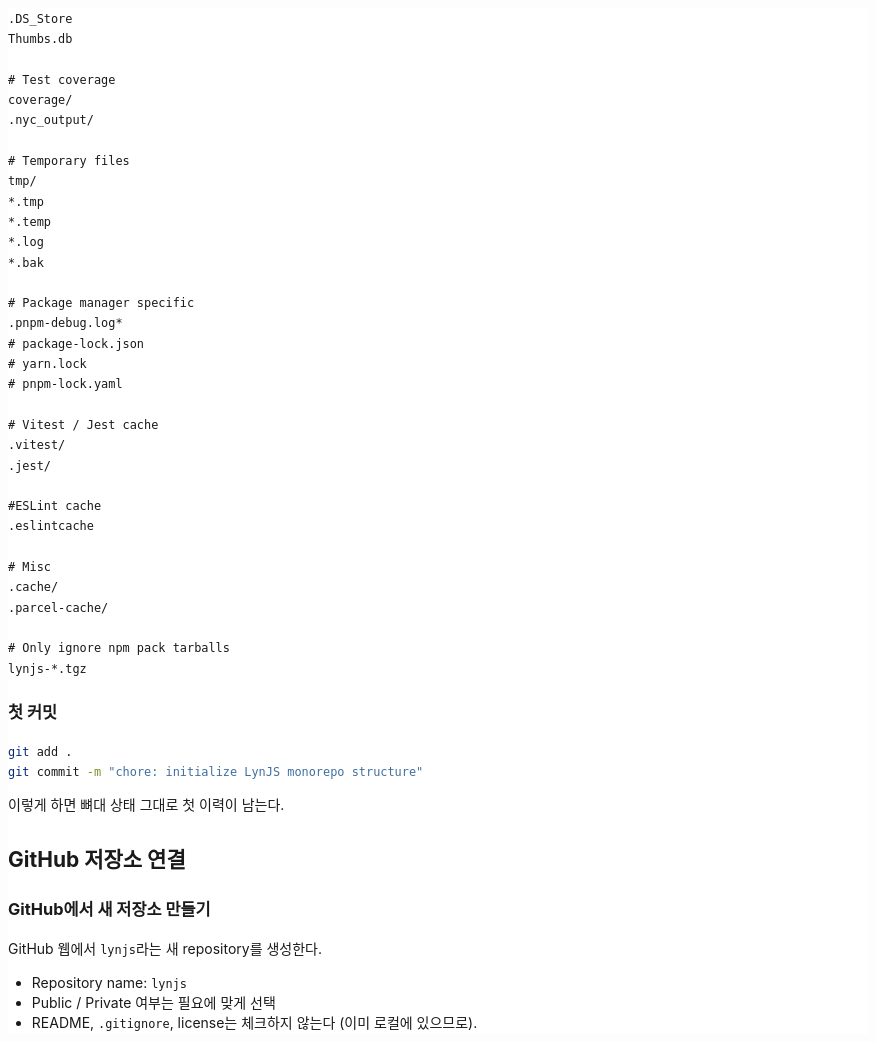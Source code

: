 ```gitignore
.DS_Store
Thumbs.db

# Test coverage
coverage/
.nyc_output/

# Temporary files
tmp/
*.tmp
*.temp
*.log
*.bak

# Package manager specific
.pnpm-debug.log*
# package-lock.json
# yarn.lock
# pnpm-lock.yaml

# Vitest / Jest cache
.vitest/
.jest/

#ESLint cache
.eslintcache

# Misc
.cache/
.parcel-cache/

# Only ignore npm pack tarballs
lynjs-*.tgz
```

### 첫 커밋

```bash
git add .
git commit -m "chore: initialize LynJS monorepo structure"
```

이렇게 하면 뼈대 상태 그대로 첫 이력이 남는다.

## GitHub 저장소 연결

### GitHub에서 새 저장소 만들기

GitHub 웹에서 `lynjs`라는 새 repository를 생성한다.

- Repository name: `lynjs`
- Public / Private 여부는 필요에 맞게 선택
- README, `.gitignore`, license는 체크하지 않는다 (이미 로컬에 있으므로).
